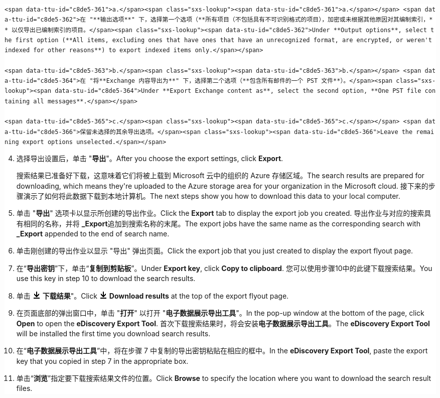     <span data-ttu-id="c8de5-361">a.</span><span class="sxs-lookup"><span data-stu-id="c8de5-361">a.</span></span> <span data-ttu-id="c8de5-362">在 "**输出选项**" 下，选择第一个选项（**所有项目（不包括具有不可识别格式的项目），加密或未根据其他原因对其编制索引，** 以仅导出已编制索引的项目。</span><span class="sxs-lookup"><span data-stu-id="c8de5-362">Under **Output options**, select the first option (**All items, excluding ones that have ones that have an unrecognized format, are encrypted, or weren't indexed for other reasons**) to export indexed items only.</span></span>
    
    <span data-ttu-id="c8de5-363">b.</span><span class="sxs-lookup"><span data-stu-id="c8de5-363">b.</span></span> <span data-ttu-id="c8de5-364">在 "将**Exchange 内容导出为**" 下，选择第二个选项（**包含所有邮件的一个 PST 文件**）。</span><span class="sxs-lookup"><span data-stu-id="c8de5-364">Under **Export Exchange content as**, select the second option, **One PST file containing all messages**.</span></span>
    
    <span data-ttu-id="c8de5-365">c.</span><span class="sxs-lookup"><span data-stu-id="c8de5-365">c.</span></span> <span data-ttu-id="c8de5-366">保留未选择的其余导出选项。</span><span class="sxs-lookup"><span data-stu-id="c8de5-366">Leave the remaining export options unselected.</span></span>
    
4. <span data-ttu-id="c8de5-367">选择导出设置后，单击 "**导出**"。</span><span class="sxs-lookup"><span data-stu-id="c8de5-367">After you choose the export settings, click **Export**.</span></span>
    
    <span data-ttu-id="c8de5-368">搜索结果已准备好下载，这意味着它们将被上载到 Microsoft 云中的组织的 Azure 存储区域。</span><span class="sxs-lookup"><span data-stu-id="c8de5-368">The search results are prepared for downloading, which means they're uploaded to the Azure storage area for your organization in the Microsoft cloud.</span></span> <span data-ttu-id="c8de5-369">接下来的步骤演示了如何将此数据下载到本地计算机。</span><span class="sxs-lookup"><span data-stu-id="c8de5-369">The next steps show you how to download this data to your local computer.</span></span>
    
5. <span data-ttu-id="c8de5-370">单击 "**导出**" 选项卡以显示所创建的导出作业。</span><span class="sxs-lookup"><span data-stu-id="c8de5-370">Click the **Export** tab to display the export job you created.</span></span> <span data-ttu-id="c8de5-371">导出作业与对应的搜索具有相同的名称，并将 **_Export**追加到搜索名称的末尾。</span><span class="sxs-lookup"><span data-stu-id="c8de5-371">The export jobs have the same name as the corresponding search with **_Export** appended to the end of search name.</span></span> 
    
6. <span data-ttu-id="c8de5-372">单击刚创建的导出作业以显示 "导出" 弹出页面。</span><span class="sxs-lookup"><span data-stu-id="c8de5-372">Click the export job that you just created to display the export flyout page.</span></span> 
    
7. <span data-ttu-id="c8de5-373">在“**导出密钥**”下，单击“**复制到剪贴板**”。</span><span class="sxs-lookup"><span data-stu-id="c8de5-373">Under **Export key**, click **Copy to clipboard**.</span></span> <span data-ttu-id="c8de5-374">您可以使用步骤10中的此键下载搜索结果。</span><span class="sxs-lookup"><span data-stu-id="c8de5-374">You use this key in step 10 to download the search results.</span></span>
    
8. <span data-ttu-id="c8de5-375">单击 ![ "导出弹出页面" 顶部的 "导出搜索结果图标 ](../media/47205c65-babd-4b3a-bd7b-98dfd92883ba.png) **下载结果**"。</span><span class="sxs-lookup"><span data-stu-id="c8de5-375">Click ![Export search results icon](../media/47205c65-babd-4b3a-bd7b-98dfd92883ba.png) **Download results** at the top of the export flyout page.</span></span> 
    
9. <span data-ttu-id="c8de5-376">在页面底部的弹出窗口中，单击 "**打开**" 以打开 "**电子数据展示导出工具**"。</span><span class="sxs-lookup"><span data-stu-id="c8de5-376">In the pop-up window at the bottom of the page, click **Open** to open the **eDiscovery Export Tool**.</span></span> <span data-ttu-id="c8de5-377">首次下载搜索结果时，将会安装**电子数据展示导出工具**。</span><span class="sxs-lookup"><span data-stu-id="c8de5-377">The **eDiscovery Export Tool** will be installed the first time you download search results.</span></span> 
    
10. <span data-ttu-id="c8de5-378">在“**电子数据展示导出工具**”中，将在步骤 7 中复制的导出密钥粘贴在相应的框中。</span><span class="sxs-lookup"><span data-stu-id="c8de5-378">In the **eDiscovery Export Tool**, paste the export key that you copied in step 7 in the appropriate box.</span></span>
    
11. <span data-ttu-id="c8de5-379">单击“**浏览**”指定要下载搜索结果文件的位置。</span><span class="sxs-lookup"><span data-stu-id="c8de5-379">Click **Browse** to specify the location where you want to download the search result files.</span></span> 
    